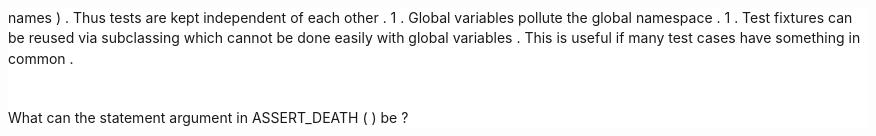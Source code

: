 names
)
.
Thus
tests
are
kept
independent
of
each
other
.
1
.
Global
variables
pollute
the
global
namespace
.
1
.
Test
fixtures
can
be
reused
via
subclassing
which
cannot
be
done
easily
with
global
variables
.
This
is
useful
if
many
test
cases
have
something
in
common
.
#
#
What
can
the
statement
argument
in
ASSERT_DEATH
(
)
be
?